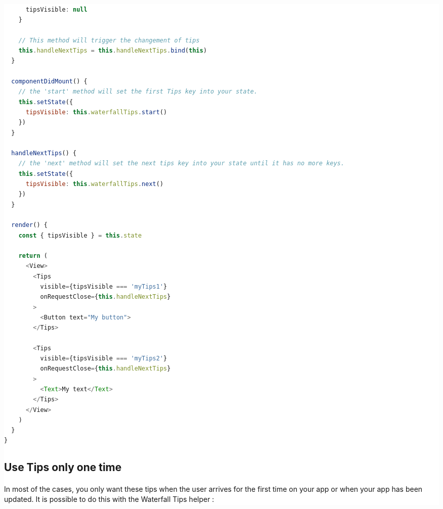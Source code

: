 ```js
      tipsVisible: null
    }

    // This method will trigger the changement of tips
    this.handleNextTips = this.handleNextTips.bind(this)
  }

  componentDidMount() {
    // the 'start' method will set the first Tips key into your state.
    this.setState({
      tipsVisible: this.waterfallTips.start()
    })
  }

  handleNextTips() {
    // the 'next' method will set the next tips key into your state until it has no more keys.
    this.setState({
      tipsVisible: this.waterfallTips.next()
    })
  }

  render() {
    const { tipsVisible } = this.state

    return (
      <View>
        <Tips
          visible={tipsVisible === 'myTips1'}
          onRequestClose={this.handleNextTips}
        >
          <Button text="My button">
        </Tips>

        <Tips
          visible={tipsVisible === 'myTips2'}
          onRequestClose={this.handleNextTips}
        >
          <Text>My text</Text>
        </Tips>
      </View>
    )
  }
}
```

## Use Tips only one time

In most of the cases, you only want these tips when the user arrives for the first time on your app or when your app has been updated.
It is possible to do this with the Waterfall Tips helper :
